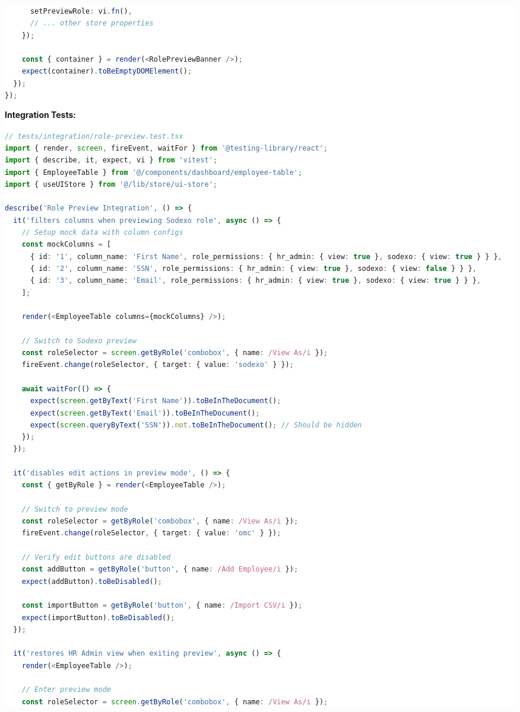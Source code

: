 ```typescript
      setPreviewRole: vi.fn(),
      // ... other store properties
    });

    const { container } = render(<RolePreviewBanner />);
    expect(container).toBeEmptyDOMElement();
  });
});
```

**Integration Tests:**

```typescript
// tests/integration/role-preview.test.tsx
import { render, screen, fireEvent, waitFor } from '@testing-library/react';
import { describe, it, expect, vi } from 'vitest';
import { EmployeeTable } from '@/components/dashboard/employee-table';
import { useUIStore } from '@/lib/store/ui-store';

describe('Role Preview Integration', () => {
  it('filters columns when previewing Sodexo role', async () => {
    // Setup mock data with column configs
    const mockColumns = [
      { id: '1', column_name: 'First Name', role_permissions: { hr_admin: { view: true }, sodexo: { view: true } } },
      { id: '2', column_name: 'SSN', role_permissions: { hr_admin: { view: true }, sodexo: { view: false } } },
      { id: '3', column_name: 'Email', role_permissions: { hr_admin: { view: true }, sodexo: { view: true } } },
    ];

    render(<EmployeeTable columns={mockColumns} />);

    // Switch to Sodexo preview
    const roleSelector = screen.getByRole('combobox', { name: /View As/i });
    fireEvent.change(roleSelector, { target: { value: 'sodexo' } });

    await waitFor(() => {
      expect(screen.getByText('First Name')).toBeInTheDocument();
      expect(screen.getByText('Email')).toBeInTheDocument();
      expect(screen.queryByText('SSN')).not.toBeInTheDocument(); // Should be hidden
    });
  });

  it('disables edit actions in preview mode', () => {
    const { getByRole } = render(<EmployeeTable />);

    // Switch to preview mode
    const roleSelector = getByRole('combobox', { name: /View As/i });
    fireEvent.change(roleSelector, { target: { value: 'omc' } });

    // Verify edit buttons are disabled
    const addButton = getByRole('button', { name: /Add Employee/i });
    expect(addButton).toBeDisabled();

    const importButton = getByRole('button', { name: /Import CSV/i });
    expect(importButton).toBeDisabled();
  });

  it('restores HR Admin view when exiting preview', async () => {
    render(<EmployeeTable />);

    // Enter preview mode
    const roleSelector = screen.getByRole('combobox', { name: /View As/i });
```